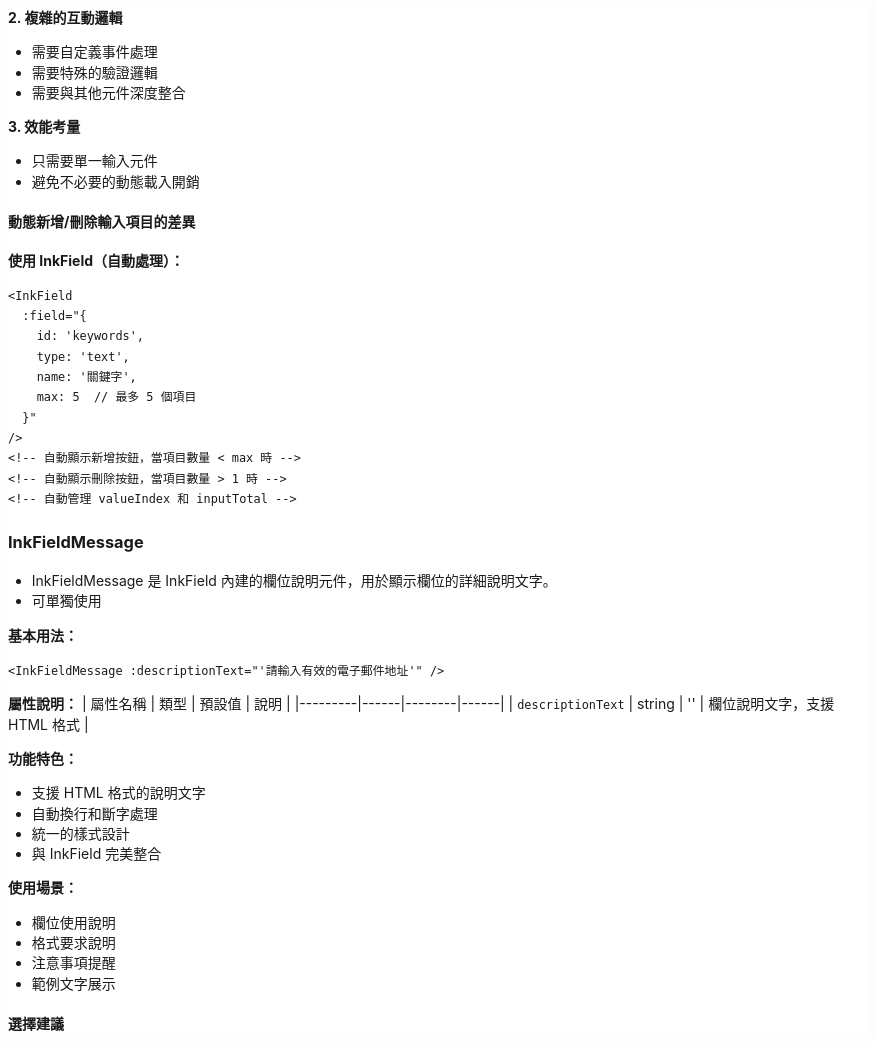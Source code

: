 **2. 複雜的互動邏輯**
- 需要自定義事件處理
- 需要特殊的驗證邏輯
- 需要與其他元件深度整合

**3. 效能考量**
- 只需要單一輸入元件
- 避免不必要的動態載入開銷

#### 動態新增/刪除輸入項目的差異

**使用 InkField（自動處理）：**
```vue
<InkField
  :field="{
    id: 'keywords',
    type: 'text',
    name: '關鍵字',
    max: 5  // 最多 5 個項目
  }"
/>
<!-- 自動顯示新增按鈕，當項目數量 < max 時 -->
<!-- 自動顯示刪除按鈕，當項目數量 > 1 時 -->
<!-- 自動管理 valueIndex 和 inputTotal -->
```

### InkFieldMessage

- InkFieldMessage 是 InkField 內建的欄位說明元件，用於顯示欄位的詳細說明文字。
- 可單獨使用

**基本用法：**
```vue
<InkFieldMessage :descriptionText="'請輸入有效的電子郵件地址'" />
```

**屬性說明：**
| 屬性名稱 | 類型 | 預設值 | 說明 |
|---------|------|--------|------|
| `descriptionText` | string | '' | 欄位說明文字，支援 HTML 格式 |

**功能特色：**
- 支援 HTML 格式的說明文字
- 自動換行和斷字處理
- 統一的樣式設計
- 與 InkField 完美整合

**使用場景：**
- 欄位使用說明
- 格式要求說明
- 注意事項提醒
- 範例文字展示

#### 選擇建議
